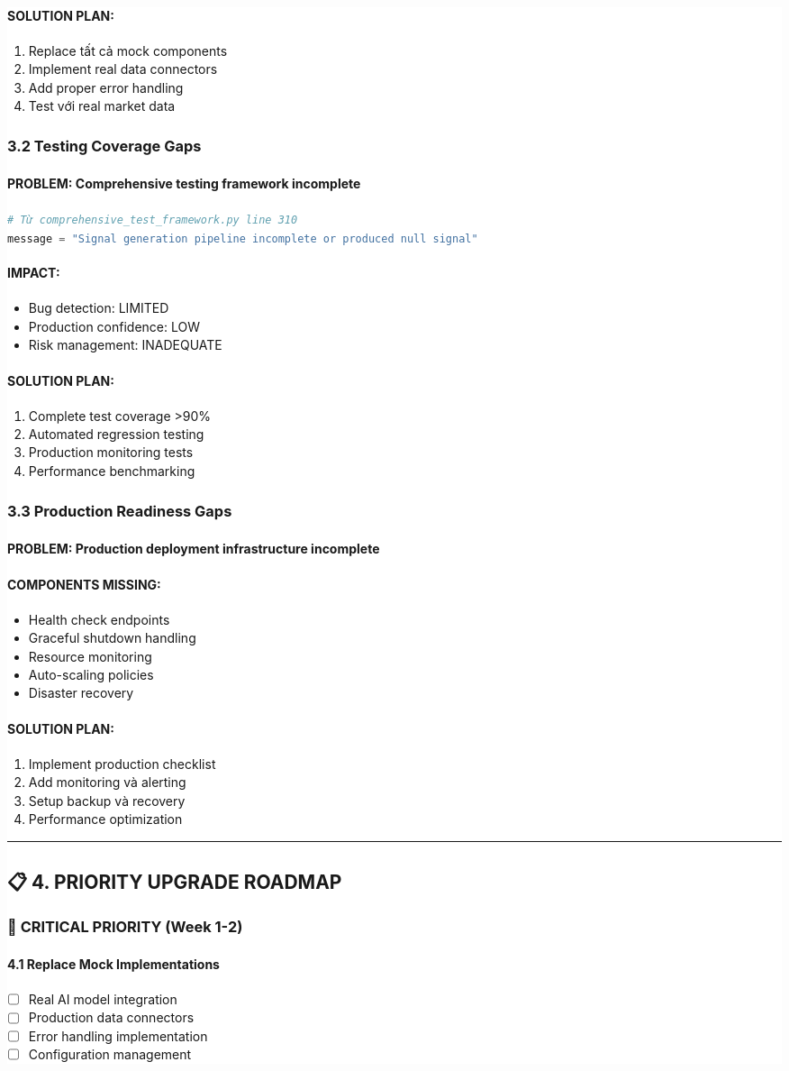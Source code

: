 #### **SOLUTION PLAN**:
1. Replace tất cả mock components
2. Implement real data connectors
3. Add proper error handling
4. Test với real market data

### 3.2 Testing Coverage Gaps

#### **PROBLEM**: Comprehensive testing framework incomplete
```python
# Từ comprehensive_test_framework.py line 310
message = "Signal generation pipeline incomplete or produced null signal"
```

#### **IMPACT**:
- Bug detection: LIMITED
- Production confidence: LOW
- Risk management: INADEQUATE

#### **SOLUTION PLAN**:
1. Complete test coverage >90%
2. Automated regression testing
3. Production monitoring tests
4. Performance benchmarking

### 3.3 Production Readiness Gaps

#### **PROBLEM**: Production deployment infrastructure incomplete

#### **COMPONENTS MISSING**:
- Health check endpoints
- Graceful shutdown handling
- Resource monitoring
- Auto-scaling policies
- Disaster recovery

#### **SOLUTION PLAN**:
1. Implement production checklist
2. Add monitoring và alerting
3. Setup backup và recovery
4. Performance optimization

---

## 📋 4. PRIORITY UPGRADE ROADMAP

### 🔴 **CRITICAL PRIORITY (Week 1-2)**

#### 4.1 Replace Mock Implementations
- [ ] Real AI model integration
- [ ] Production data connectors  
- [ ] Error handling implementation
- [ ] Configuration management

